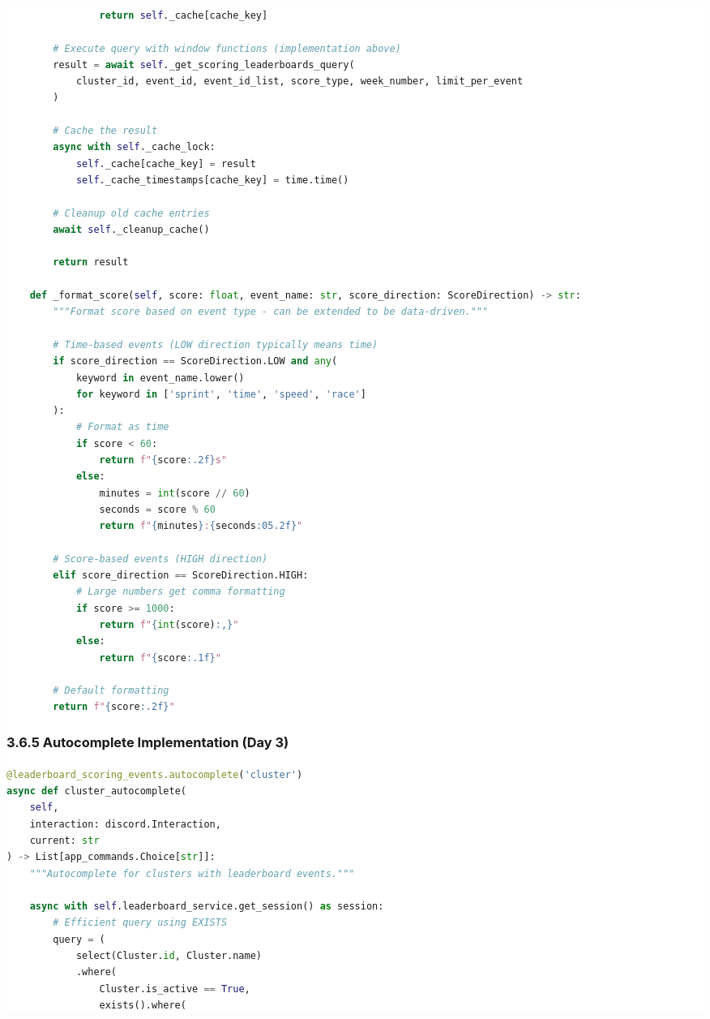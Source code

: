 ```python
                return self._cache[cache_key]
        
        # Execute query with window functions (implementation above)
        result = await self._get_scoring_leaderboards_query(
            cluster_id, event_id, event_id_list, score_type, week_number, limit_per_event
        )
        
        # Cache the result
        async with self._cache_lock:
            self._cache[cache_key] = result
            self._cache_timestamps[cache_key] = time.time()
        
        # Cleanup old cache entries
        await self._cleanup_cache()
        
        return result
    
    def _format_score(self, score: float, event_name: str, score_direction: ScoreDirection) -> str:
        """Format score based on event type - can be extended to be data-driven."""
        
        # Time-based events (LOW direction typically means time)
        if score_direction == ScoreDirection.LOW and any(
            keyword in event_name.lower() 
            for keyword in ['sprint', 'time', 'speed', 'race']
        ):
            # Format as time
            if score < 60:
                return f"{score:.2f}s"
            else:
                minutes = int(score // 60)
                seconds = score % 60
                return f"{minutes}:{seconds:05.2f}"
        
        # Score-based events (HIGH direction)
        elif score_direction == ScoreDirection.HIGH:
            # Large numbers get comma formatting
            if score >= 1000:
                return f"{int(score):,}"
            else:
                return f"{score:.1f}"
        
        # Default formatting
        return f"{score:.2f}"
```

### 3.6.5 Autocomplete Implementation (Day 3)

```python
@leaderboard_scoring_events.autocomplete('cluster')
async def cluster_autocomplete(
    self, 
    interaction: discord.Interaction, 
    current: str
) -> List[app_commands.Choice[str]]:
    """Autocomplete for clusters with leaderboard events."""
    
    async with self.leaderboard_service.get_session() as session:
        # Efficient query using EXISTS
        query = (
            select(Cluster.id, Cluster.name)
            .where(
                Cluster.is_active == True,
                exists().where(
```